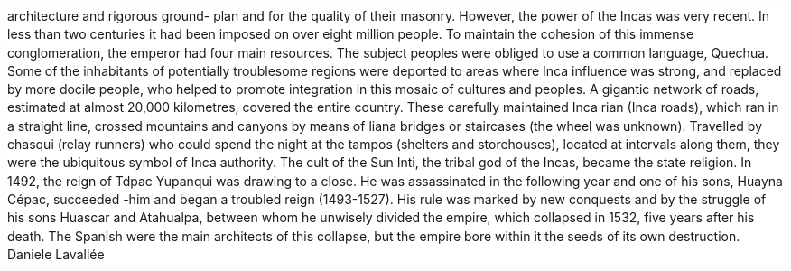 architecture and rigorous ground- 
plan and for the quality of their 
masonry. 
However, the power of the 
Incas was very recent. In less 
than two centuries it had been 
imposed on over eight million 
people. 
To maintain the cohesion of 
this immense conglomeration, the 
emperor had four main 
resources. The subject peoples 
were obliged to use a common 
language, Quechua. Some of the 
inhabitants of potentially 
troublesome regions were 
deported to areas where Inca 
influence was strong, and 
replaced by more docile people, 
who helped to promote integration 
in this mosaic of cultures and 
peoples. A gigantic network of 
roads, estimated at almost 
20,000 kilometres, covered the 
entire country. These carefully 
maintained Inca rian (Inca roads), 
which ran in a straight line, 
crossed mountains and canyons 
by means of liana bridges or 
staircases (the wheel was 
unknown). Travelled by chasqui 
(relay runners) who could spend 
the night at the tampos (shelters 
and storehouses), located at 
intervals along them, they were 
the ubiquitous symbol of Inca 
authority. The cult of the Sun Inti, 
the tribal god of the Incas, 
became the state religion. 
In 1492, the reign of Tdpac 
Yupanqui was drawing to a close. 
He was assassinated in the 
following year and one of his 
sons, Huayna Cépac, succeeded 
-him and began a troubled reign 
(1493-1527). His rule was 
marked by new conquests and by 
the struggle of his sons Huascar 
and Atahualpa, between whom he 
unwisely divided the empire, 
which collapsed in 1532, five 
years after his death. The 
Spanish were the main architects 
of this collapse, but the empire 
bore within it the seeds of its own 
destruction. 
Daniele Lavallée
